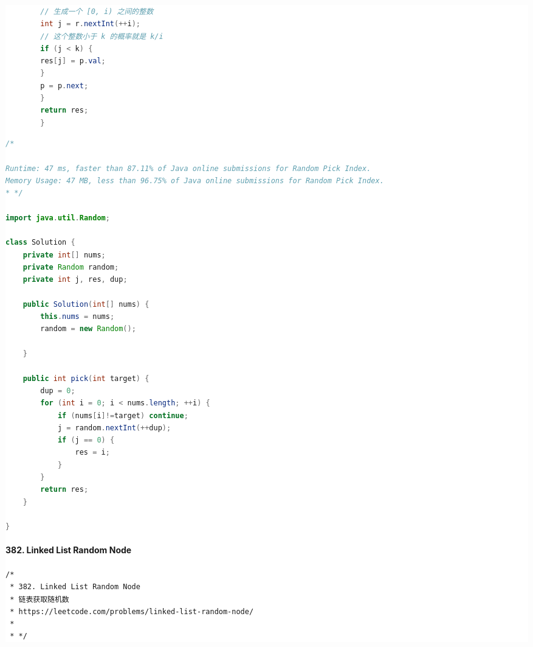 ````java
        // 生成一个 [0, i) 之间的整数
        int j = r.nextInt(++i);
        // 这个整数小于 k 的概率就是 k/i
        if (j < k) {
        res[j] = p.val;
        }
        p = p.next;
        }
        return res;
        }
````

```java
/*

Runtime: 47 ms, faster than 87.11% of Java online submissions for Random Pick Index.
Memory Usage: 47 MB, less than 96.75% of Java online submissions for Random Pick Index.
* */

import java.util.Random;

class Solution {
    private int[] nums;
    private Random random;
    private int j, res, dup;

    public Solution(int[] nums) {
        this.nums = nums;
        random = new Random();

    }
    
    public int pick(int target) {
        dup = 0;
        for (int i = 0; i < nums.length; ++i) {
            if (nums[i]!=target) continue;
            j = random.nextInt(++dup);
            if (j == 0) {
                res = i;
            }
        }
        return res;
    }

}
```

#### 382. Linked List Random Node

```
/*
 * 382. Linked List Random Node
 * 链表获取随机数
 * https://leetcode.com/problems/linked-list-random-node/
 *
 * */
```
